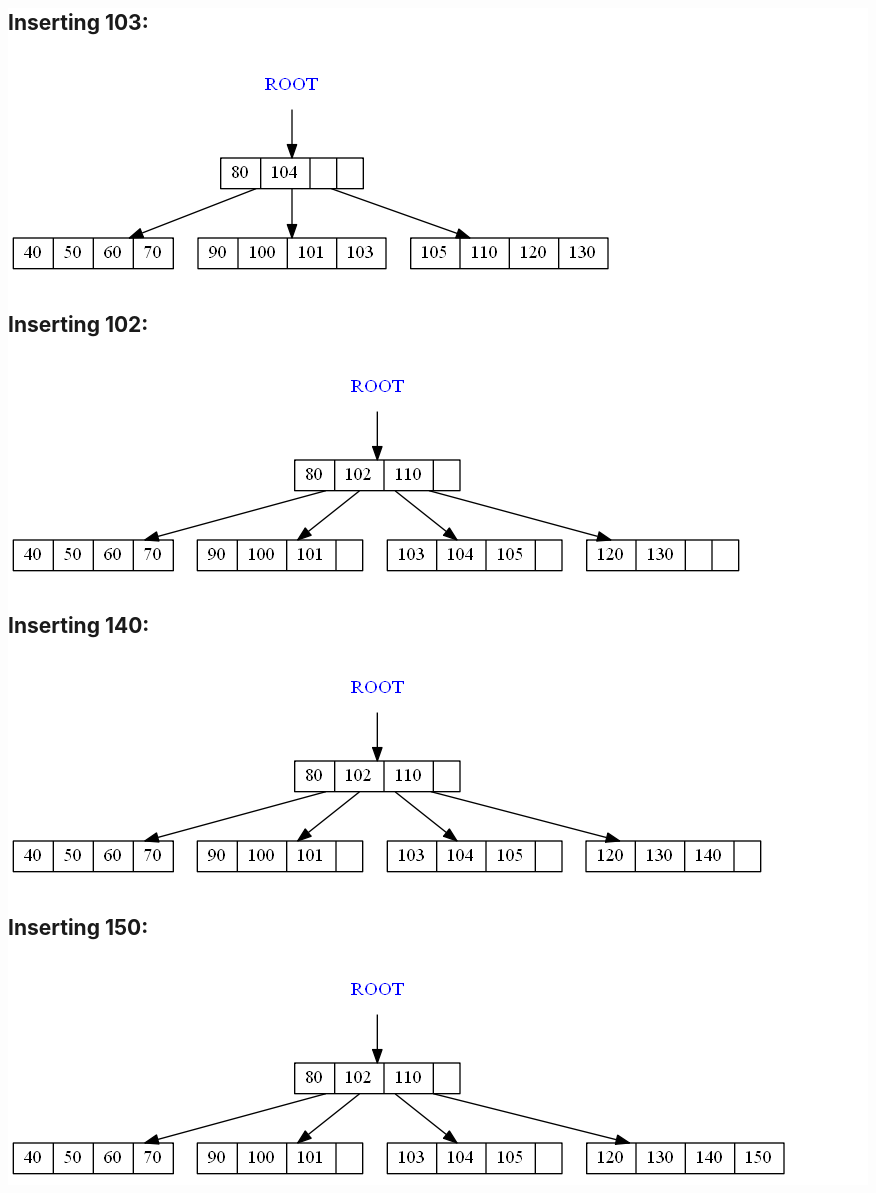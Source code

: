 ## Inserting 103:

![Alt text](images/insertion/14.png)

## Inserting 102:

![Alt text](images/insertion/15.png)

## Inserting 140:

![Alt text](images/insertion/16.png)

## Inserting 150:

![Alt text](images/insertion/17.png)
